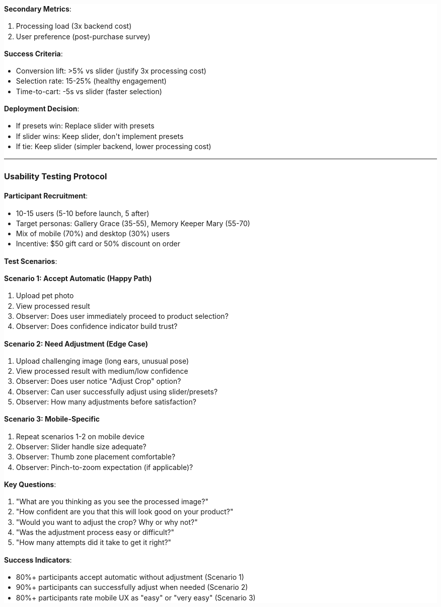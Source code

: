 **Secondary Metrics**:
1. Processing load (3x backend cost)
2. User preference (post-purchase survey)

**Success Criteria**:
- Conversion lift: >5% vs slider (justify 3x processing cost)
- Selection rate: 15-25% (healthy engagement)
- Time-to-cart: -5s vs slider (faster selection)

**Deployment Decision**:
- If presets win: Replace slider with presets
- If slider wins: Keep slider, don't implement presets
- If tie: Keep slider (simpler backend, lower processing cost)

---

### Usability Testing Protocol

**Participant Recruitment**:
- 10-15 users (5-10 before launch, 5 after)
- Target personas: Gallery Grace (35-55), Memory Keeper Mary (55-70)
- Mix of mobile (70%) and desktop (30%) users
- Incentive: $50 gift card or 50% discount on order

**Test Scenarios**:

**Scenario 1: Accept Automatic (Happy Path)**
1. Upload pet photo
2. View processed result
3. Observer: Does user immediately proceed to product selection?
4. Observer: Does confidence indicator build trust?

**Scenario 2: Need Adjustment (Edge Case)**
1. Upload challenging image (long ears, unusual pose)
2. View processed result with medium/low confidence
3. Observer: Does user notice "Adjust Crop" option?
4. Observer: Can user successfully adjust using slider/presets?
5. Observer: How many adjustments before satisfaction?

**Scenario 3: Mobile-Specific**
1. Repeat scenarios 1-2 on mobile device
2. Observer: Slider handle size adequate?
3. Observer: Thumb zone placement comfortable?
4. Observer: Pinch-to-zoom expectation (if applicable)?

**Key Questions**:
1. "What are you thinking as you see the processed image?"
2. "How confident are you that this will look good on your product?"
3. "Would you want to adjust the crop? Why or why not?"
4. "Was the adjustment process easy or difficult?"
5. "How many attempts did it take to get it right?"

**Success Indicators**:
- 80%+ participants accept automatic without adjustment (Scenario 1)
- 90%+ participants can successfully adjust when needed (Scenario 2)
- 80%+ participants rate mobile UX as "easy" or "very easy" (Scenario 3)
